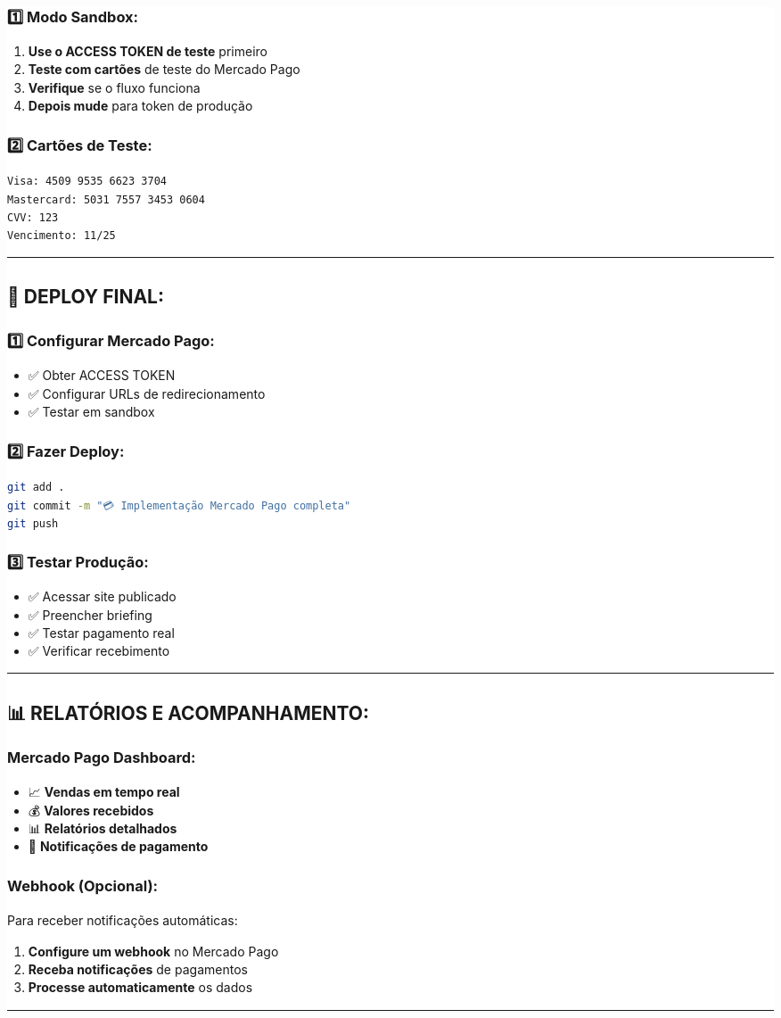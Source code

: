 ### **1️⃣ Modo Sandbox:**
1. **Use o ACCESS TOKEN de teste** primeiro
2. **Teste com cartões** de teste do Mercado Pago
3. **Verifique** se o fluxo funciona
4. **Depois mude** para token de produção

### **2️⃣ Cartões de Teste:**
```
Visa: 4509 9535 6623 3704
Mastercard: 5031 7557 3453 0604
CVV: 123
Vencimento: 11/25
```

---

## 🚀 DEPLOY FINAL:

### **1️⃣ Configurar Mercado Pago:**
- ✅ Obter ACCESS TOKEN
- ✅ Configurar URLs de redirecionamento
- ✅ Testar em sandbox

### **2️⃣ Fazer Deploy:**
```bash
git add .
git commit -m "💳 Implementação Mercado Pago completa"
git push
```

### **3️⃣ Testar Produção:**
- ✅ Acessar site publicado
- ✅ Preencher briefing
- ✅ Testar pagamento real
- ✅ Verificar recebimento

---

## 📊 RELATÓRIOS E ACOMPANHAMENTO:

### **Mercado Pago Dashboard:**
- 📈 **Vendas em tempo real**
- 💰 **Valores recebidos**
- 📊 **Relatórios detalhados**
- 🔔 **Notificações de pagamento**

### **Webhook (Opcional):**
Para receber notificações automáticas:
1. **Configure um webhook** no Mercado Pago
2. **Receba notificações** de pagamentos
3. **Processe automaticamente** os dados

---